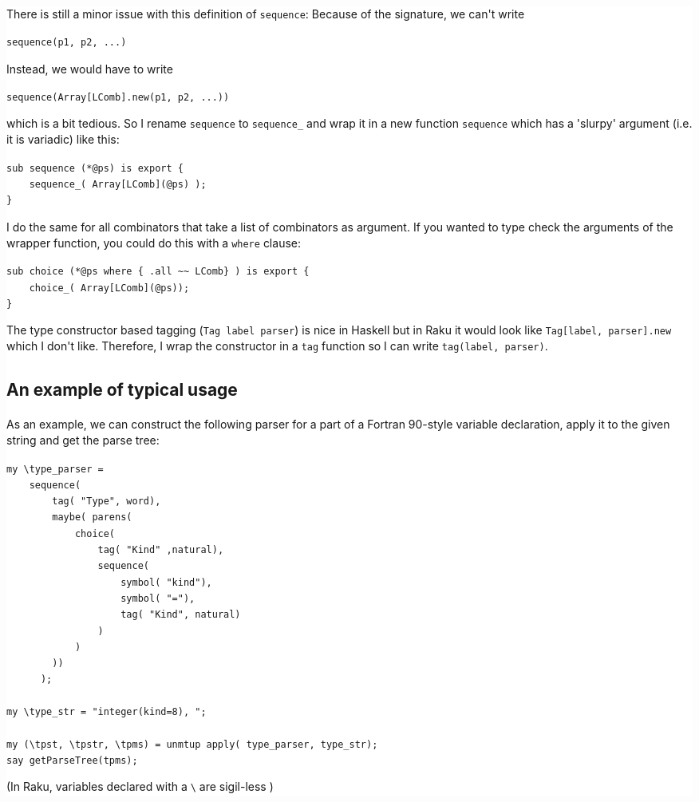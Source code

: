 There is still a minor issue with this definition of `sequence`: Because of the signature, we can't write 

```perl6
sequence(p1, p2, ...)
```

Instead, we would have to write

```perl6
sequence(Array[LComb].new(p1, p2, ...))
```

which is a bit tedious. So I rename `sequence` to `sequence_` and wrap it in a new function `sequence` which has a 'slurpy' argument (i.e. it is variadic) like this:

```perl6
sub sequence (*@ps) is export {
	sequence_( Array[LComb](@ps) );	
}
```

I do the same for all combinators that take a list of combinators as argument. If you wanted to type check the arguments of the wrapper function, you could do this with a `where` clause:

```perl6
sub choice (*@ps where { .all ~~ LComb} ) is export {
	choice_( Array[LComb](@ps));
} 
```

The type constructor based tagging (`Tag label parser`) is nice in Haskell but in Raku it would look like `Tag[label, parser].new` which I don't like. Therefore, I wrap the constructor in a `tag` function so I can write `tag(label, parser)`. 

## An example of typical usage

As an example, we can construct the following parser for a part of a Fortran 90-style variable declaration, apply it to the given string and get the parse tree:

```perl6
my \type_parser =     
    sequence(
        tag( "Type", word),
        maybe( parens( 
            choice( 
                tag( "Kind" ,natural),
                sequence(
                    symbol( "kind"),
                    symbol( "="),
                    tag( "Kind", natural)
                )
            )
        ))
      ); 

my \type_str = "integer(kind=8), ";

my (\tpst, \tpstr, \tpms) = unmtup apply( type_parser, type_str);   
say getParseTree(tpms); 
```
(In Raku, variables declared with a `\` are sigil-less )
